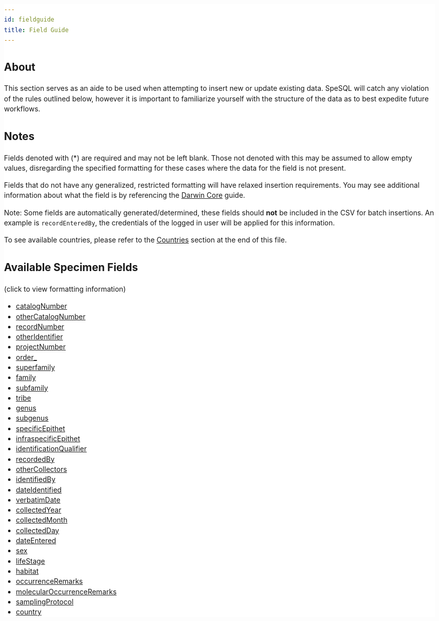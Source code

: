 ```yaml
---
id: fieldguide
title: Field Guide
---
```


## About

This section serves as an aide to be used when attempting to insert new or update existing data. SpeSQL will catch any violation of the rules outlined below, however it is important to familiarize yourself with the structure of the data as to best expedite future workflows.

## Notes

Fields denoted with (\*) are required and may not be left blank. Those not denoted with this may be assumed to allow empty values, disregarding the specified formatting for these cases where the data for the field is not present.

Fields that do not have any generalized, restricted formatting will have relaxed insertion requirements. You may see additional information about what the field is by referencing the [Darwin Core](https://dwc.tdwg.org/terms/) guide.

Note: Some fields are automatically generated/determined, these fields should <b>not</b> be included in the CSV for batch insertions. An example is `recordEnteredBy`, the credentials of the logged in user will be applied for this information.

To see available countries, please refer to the [Countries](#Countries) section at the end of this file.

## Available Specimen Fields

(click to view formatting information)

- [catalogNumber](###catalogNumber)
- [otherCatalogNumber](###otherCatalogNumber)
- [recordNumber](###recordNumber)
- [otherIdentifier](###otherIdentifier)
- [projectNumber](###projectNumber)
- [order\_](###order_)
- [superfamily](###superfamily)
- [family](###family)
- [subfamily](###subfamily)
- [tribe](###tribe)
- [genus](###genus)
- [subgenus](###subgenus)
- [specificEpithet](###specificEpithet)
- [infraspecificEpithet](###infraspecificEpithet)
- [identificationQualifier](###identificationQualifier)
- [recordedBy](###recordedBy)
- [otherCollectors](###otherCollectors)
- [identifiedBy](###identifiedBy)
- [dateIdentified](###dateIdentified)
- [verbatimDate](###verbatimDate)
- [collectedYear](###collectedYear)
- [collectedMonth](###collectedMonth)
- [collectedDay](###collectedDay)
- [dateEntered](###dateEntered)
- [sex](###sex)
- [lifeStage](###lifeStage)
- [habitat](###habitat)
- [occurrenceRemarks](###occurrenceRemarks)
- [molecularOccurrenceRemarks](###molecularOccurrenceRemarks)
- [samplingProtocol](###samplingProtocol)
- [country](###country)